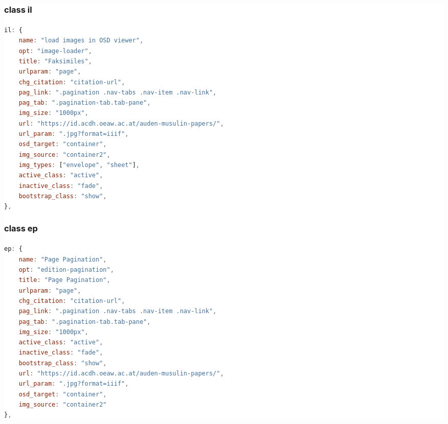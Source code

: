 ### class il

```JavaScript
il: {
    name: "load images in OSD viewer",
    opt: "image-loader",
    title: "Faksimiles",
    urlparam: "page",
    chg_citation: "citation-url",
    pag_link: ".pagination .nav-tabs .nav-item .nav-link",
    pag_tab: ".pagination-tab.tab-pane",
    img_size: "1000px",
    url: "https://id.acdh.oeaw.ac.at/auden-musulin-papers/",
    url_param: ".jpg?format=iiif",
    osd_target: "container",
    img_source: "container2",
    img_types: ["envelope", "sheet"],
    active_class: "active",
    inactive_class: "fade",
    bootstrap_class: "show",
},
```

### class ep

```JavaScript
ep: {
    name: "Page Pagination",
    opt: "edition-pagination",
    title: "Page Pagination",
    urlparam: "page",
    chg_citation: "citation-url",
    pag_link: ".pagination .nav-tabs .nav-item .nav-link",
    pag_tab: ".pagination-tab.tab-pane",
    img_size: "1000px",
    active_class: "active",
    inactive_class: "fade",
    bootstrap_class: "show",
    url: "https://id.acdh.oeaw.ac.at/auden-musulin-papers/",
    url_param: ".jpg?format=iiif",
    osd_target: "container",
    img_source: "container2"
},
```

